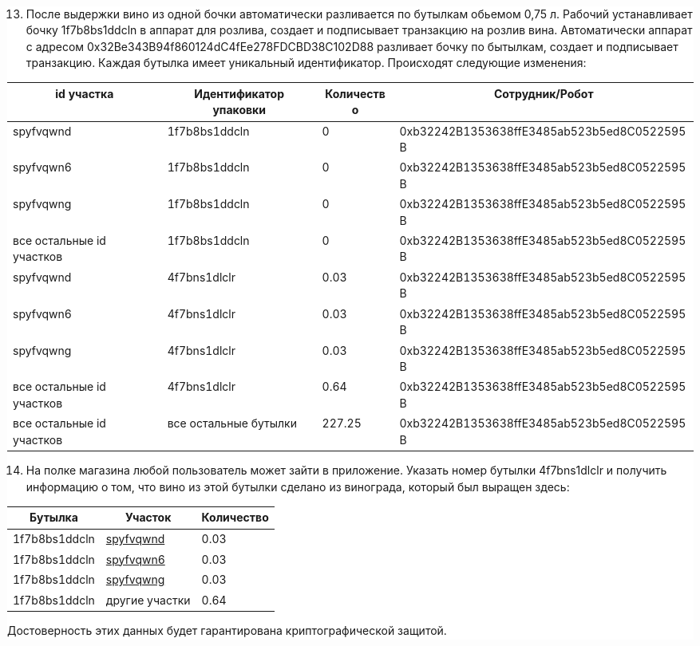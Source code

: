 13. После выдержки вино из одной бочки автоматически разливается по бутылкам обьемом 0,75 л. Рабочий устанавливает бочку 1f7b8bs1ddcln в аппарат для розлива, создает и подписывает транзакцию на розлив вина. Автоматически аппарат с адресом 0x32Be343B94f860124dC4fEe278FDCBD38C102D88 разливает бочку по бытылкам, создает и подписывает транзакцию. Каждая бутылка имеет уникальный идентификатор. Происходят следующие изменения:

|id участка|Идентификатор упаковки|Количество|Сотрудник/Робот|
|----------|----------|----------|----------|
|spyfvqwnd|1f7b8bs1ddcln|0|0xb32242B1353638ffE3485ab523b5ed8C0522595B|
|spyfvqwn6|1f7b8bs1ddcln|0|0xb32242B1353638ffE3485ab523b5ed8C0522595B|
|spyfvqwng|1f7b8bs1ddcln|0|0xb32242B1353638ffE3485ab523b5ed8C0522595B|
|все остальные id участков|1f7b8bs1ddcln|0|0xb32242B1353638ffE3485ab523b5ed8C0522595B|
|spyfvqwnd|4f7bns1dlclr|0.03|0xb32242B1353638ffE3485ab523b5ed8C0522595B|
|spyfvqwn6|4f7bns1dlclr|0.03|0xb32242B1353638ffE3485ab523b5ed8C0522595B|
|spyfvqwng|4f7bns1dlclr|0.03|0xb32242B1353638ffE3485ab523b5ed8C0522595B|
|все остальные id участков|4f7bns1dlclr|0.64|0xb32242B1353638ffE3485ab523b5ed8C0522595B|
|все остальные id участков|все остальные бутылки|227.25|0xb32242B1353638ffE3485ab523b5ed8C0522595B|

14. На полке магазина любой пользователь может зайти в приложение. Указать номер бутылки 4f7bns1dlclr и получить информацию о том, что вино из этой бутылки сделано из винограда, который был выращен здесь:

|Бутылка|Участок|Количество|
|------|------|---------|
|1f7b8bs1ddcln|[spyfvqwnd](https://explorer.galtproject.io/map/#spyfvqwnd)|0.03|
|1f7b8bs1ddcln|[spyfvqwn6](https://explorer.galtproject.io/map/#spyfvqwn6)|0.03|
|1f7b8bs1ddcln|[spyfvqwng](https://explorer.galtproject.io/map/#spyfvqwng)|0.03|
|1f7b8bs1ddcln|другие участки|0.64|

Достоверность этих данных будет гарантирована криптографической защитой.









